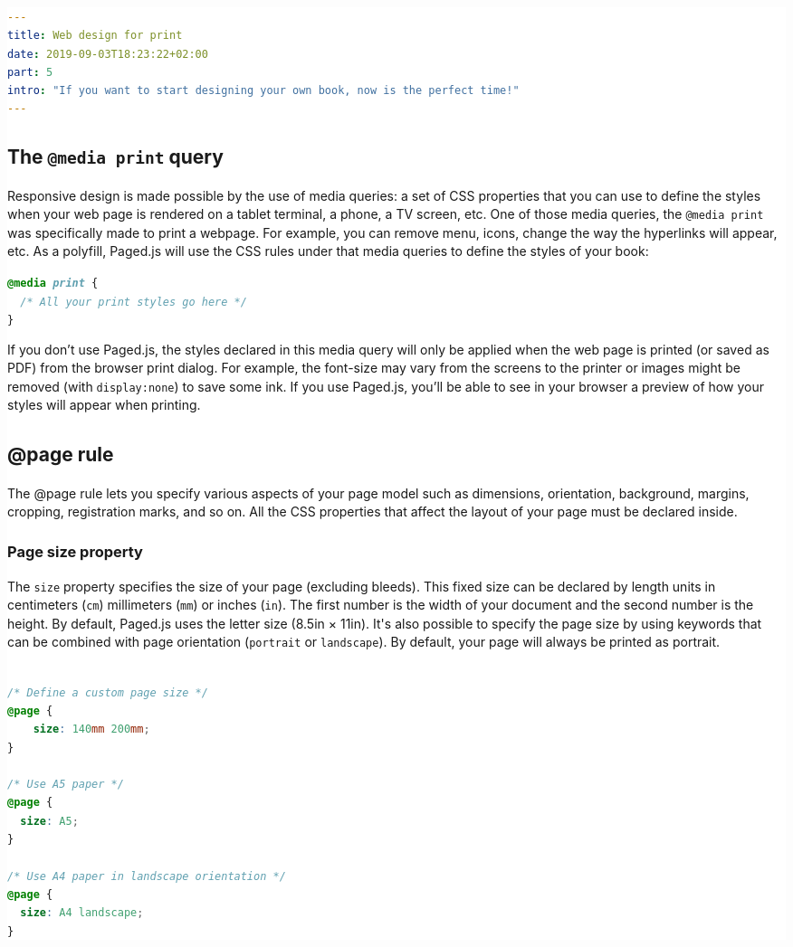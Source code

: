 ```yaml
---
title: Web design for print
date: 2019-09-03T18:23:22+02:00
part: 5
intro: "If you want to start designing your own book, now is the perfect time!"
---
```



## The `@media print` query

Responsive design is made possible by the use of media queries: a set of CSS properties that you can use to define the styles when your web page is rendered on a tablet terminal, a phone, a TV screen, etc. One of those media queries, the `@media print` was specifically made to print a webpage. For example, you can remove menu, icons, change the way the hyperlinks will appear, etc. As a polyfill, Paged.js will use the CSS rules under that media queries to define the styles of your book:

```css 
@media print {
  /* All your print styles go here */
}
```

If you don’t use Paged.js, the styles declared in this media query will only be applied when the web page is printed (or saved as PDF) from the browser print dialog. For example, the font-size may vary from the screens to the printer or images might be removed (with `display:none`) to save some ink. If you use Paged.js, you’ll be able to see in your browser a preview of how your styles will appear when printing.

## @page rule

The @page rule lets you specify various aspects of your page model such as dimensions, orientation, background, margins, cropping, registration marks, and so on. All the CSS properties that affect the layout of your page must be declared inside.

### Page size property

The `size` property specifies the size of your page (excluding bleeds). This fixed size can be declared by length units in centimeters (`cm`) millimeters (`mm`) or inches (`in`). The first number is the width of your document and the second number is the height. By default, Paged.js uses the letter size (8.5in × 11in).
It's also possible to specify the page size by using keywords that can be combined with page orientation (`portrait` or `landscape`). By default, your page will always be printed as portrait.


```css 

/* Define a custom page size */
@page {
    size: 140mm 200mm;
}

/* Use A5 paper */
@page {
  size: A5;
}

/* Use A4 paper in landscape orientation */
@page {
  size: A4 landscape;
}
```

